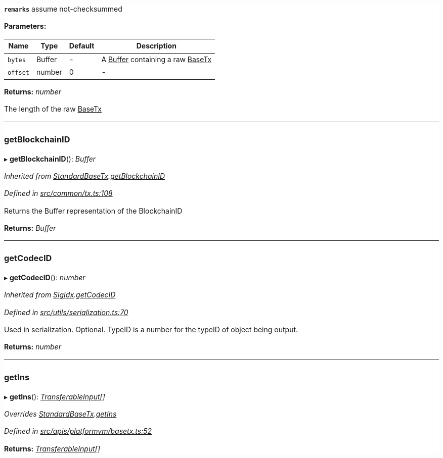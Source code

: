 **`remarks`** assume not-checksummed

**Parameters:**

Name | Type | Default | Description |
------ | ------ | ------ | ------ |
`bytes` | Buffer | - | A [Buffer](https://github.com/feross/buffer) containing a raw [BaseTx](api_platformvm_basetx.basetx.md)  |
`offset` | number | 0 | - |

**Returns:** *number*

The length of the raw [BaseTx](api_platformvm_basetx.basetx.md)

___

###  getBlockchainID

▸ **getBlockchainID**(): *Buffer*

*Inherited from [StandardBaseTx](common_transactions.standardbasetx.md).[getBlockchainID](common_transactions.standardbasetx.md#getblockchainid)*

*Defined in [src/common/tx.ts:108](https://github.com/chain4travel/caminojs/blob/8077d740/src/common/tx.ts#L108)*

Returns the Buffer representation of the BlockchainID

**Returns:** *Buffer*

___

###  getCodecID

▸ **getCodecID**(): *number*

*Inherited from [SigIdx](common_signature.sigidx.md).[getCodecID](common_signature.sigidx.md#getcodecid)*

*Defined in [src/utils/serialization.ts:70](https://github.com/chain4travel/caminojs/blob/8077d740/src/utils/serialization.ts#L70)*

Used in serialization. Optional. TypeID is a number for the typeID of object being output.

**Returns:** *number*

___

###  getIns

▸ **getIns**(): *[TransferableInput](api_platformvm_inputs.transferableinput.md)[]*

*Overrides [StandardBaseTx](common_transactions.standardbasetx.md).[getIns](common_transactions.standardbasetx.md#abstract-getins)*

*Defined in [src/apis/platformvm/basetx.ts:52](https://github.com/chain4travel/caminojs/blob/8077d740/src/apis/platformvm/basetx.ts#L52)*

**Returns:** *[TransferableInput](api_platformvm_inputs.transferableinput.md)[]*
